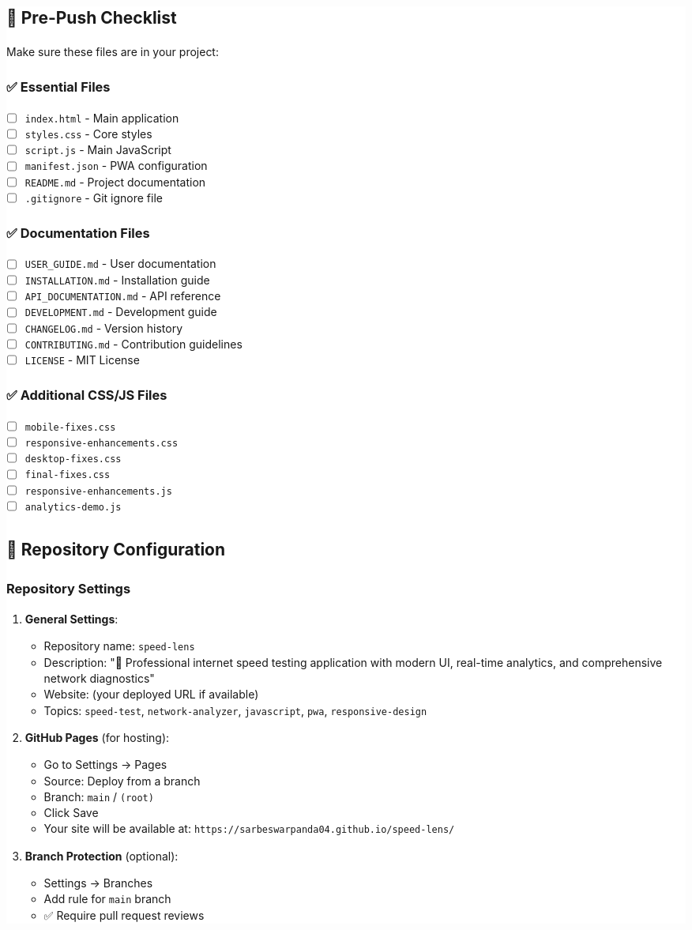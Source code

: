 ## 📁 Pre-Push Checklist

Make sure these files are in your project:

### ✅ Essential Files
- [ ] `index.html` - Main application
- [ ] `styles.css` - Core styles
- [ ] `script.js` - Main JavaScript
- [ ] `manifest.json` - PWA configuration
- [ ] `README.md` - Project documentation
- [ ] `.gitignore` - Git ignore file

### ✅ Documentation Files
- [ ] `USER_GUIDE.md` - User documentation
- [ ] `INSTALLATION.md` - Installation guide
- [ ] `API_DOCUMENTATION.md` - API reference
- [ ] `DEVELOPMENT.md` - Development guide
- [ ] `CHANGELOG.md` - Version history
- [ ] `CONTRIBUTING.md` - Contribution guidelines
- [ ] `LICENSE` - MIT License

### ✅ Additional CSS/JS Files
- [ ] `mobile-fixes.css`
- [ ] `responsive-enhancements.css`
- [ ] `desktop-fixes.css`
- [ ] `final-fixes.css`
- [ ] `responsive-enhancements.js`
- [ ] `analytics-demo.js`

## 🔧 Repository Configuration

### Repository Settings

1. **General Settings**:
   - Repository name: `speed-lens`
   - Description: "🚀 Professional internet speed testing application with modern UI, real-time analytics, and comprehensive network diagnostics"
   - Website: (your deployed URL if available)
   - Topics: `speed-test`, `network-analyzer`, `javascript`, `pwa`, `responsive-design`

2. **GitHub Pages** (for hosting):
   - Go to Settings → Pages
   - Source: Deploy from a branch
   - Branch: `main` / `(root)`
   - Click Save
   - Your site will be available at: `https://sarbeswarpanda04.github.io/speed-lens/`

3. **Branch Protection** (optional):
   - Settings → Branches
   - Add rule for `main` branch
   - ✅ Require pull request reviews
